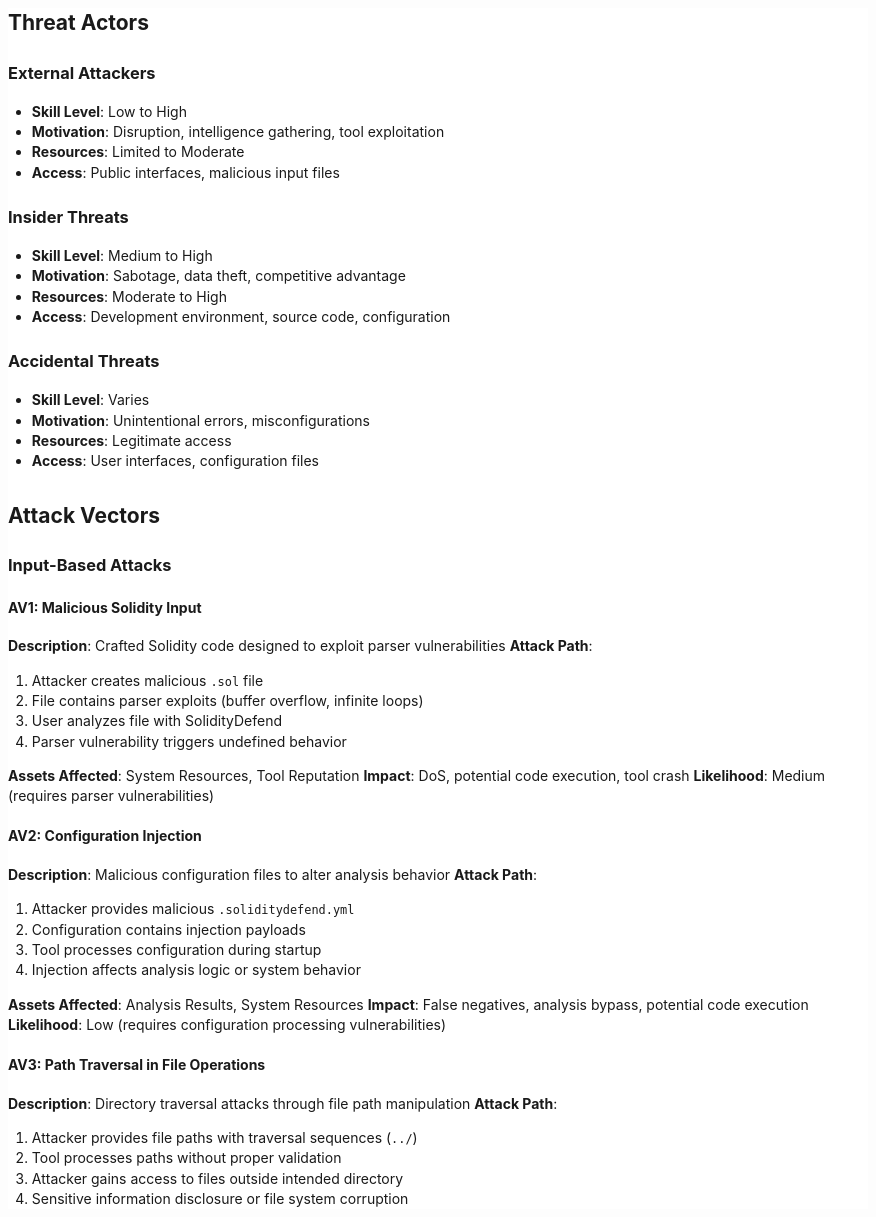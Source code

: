 ## Threat Actors

### External Attackers
- **Skill Level**: Low to High
- **Motivation**: Disruption, intelligence gathering, tool exploitation
- **Resources**: Limited to Moderate
- **Access**: Public interfaces, malicious input files

### Insider Threats
- **Skill Level**: Medium to High
- **Motivation**: Sabotage, data theft, competitive advantage
- **Resources**: Moderate to High
- **Access**: Development environment, source code, configuration

### Accidental Threats
- **Skill Level**: Varies
- **Motivation**: Unintentional errors, misconfigurations
- **Resources**: Legitimate access
- **Access**: User interfaces, configuration files

## Attack Vectors

### Input-Based Attacks

#### AV1: Malicious Solidity Input
**Description**: Crafted Solidity code designed to exploit parser vulnerabilities
**Attack Path**:
1. Attacker creates malicious `.sol` file
2. File contains parser exploits (buffer overflow, infinite loops)
3. User analyzes file with SolidityDefend
4. Parser vulnerability triggers undefined behavior

**Assets Affected**: System Resources, Tool Reputation
**Impact**: DoS, potential code execution, tool crash
**Likelihood**: Medium (requires parser vulnerabilities)

#### AV2: Configuration Injection
**Description**: Malicious configuration files to alter analysis behavior
**Attack Path**:
1. Attacker provides malicious `.soliditydefend.yml`
2. Configuration contains injection payloads
3. Tool processes configuration during startup
4. Injection affects analysis logic or system behavior

**Assets Affected**: Analysis Results, System Resources
**Impact**: False negatives, analysis bypass, potential code execution
**Likelihood**: Low (requires configuration processing vulnerabilities)

#### AV3: Path Traversal in File Operations
**Description**: Directory traversal attacks through file path manipulation
**Attack Path**:
1. Attacker provides file paths with traversal sequences (`../`)
2. Tool processes paths without proper validation
3. Attacker gains access to files outside intended directory
4. Sensitive information disclosure or file system corruption
